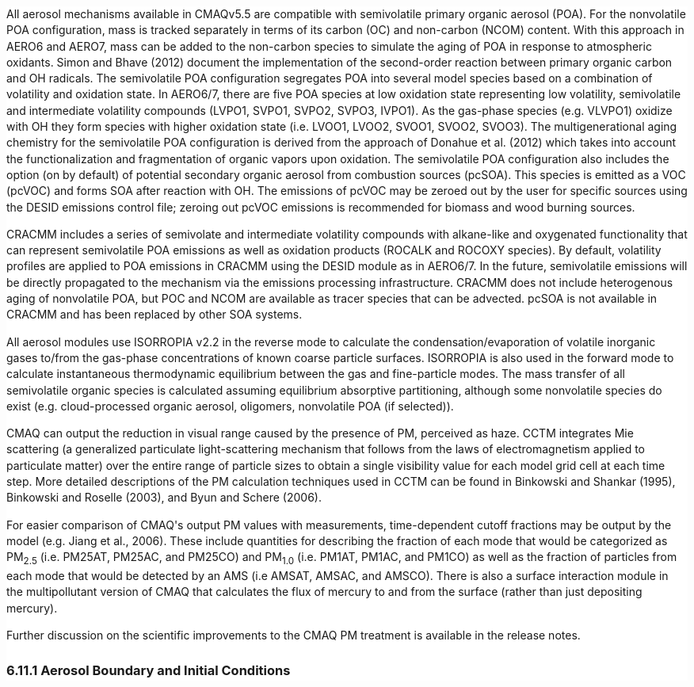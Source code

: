 All aerosol mechanisms available in CMAQv5.5 are compatible with semivolatile primary organic aerosol (POA). For the nonvolatile POA configuration, mass is tracked separately in terms of its carbon (OC) and non-carbon (NCOM) content. With this approach in AERO6 and AERO7, mass can be added to the non-carbon species to simulate the aging of POA in response to atmospheric oxidants. Simon and Bhave (2012) document the implementation of the second-order reaction between primary organic carbon and OH radicals. The semivolatile POA configuration segregates POA into several model species based on a combination of volatility and oxidation state. In AERO6/7, there are five POA species at low oxidation state representing low volatility, semivolatile and intermediate volatility compounds (LVPO1, SVPO1, SVPO2, SVPO3, IVPO1). As the gas-phase species (e.g. VLVPO1) oxidize with OH they form species with higher oxidation state (i.e. LVOO1, LVOO2, SVOO1, SVOO2, SVOO3). The multigenerational aging chemistry for the semivolatile POA configuration is derived from the approach of Donahue et al. (2012) which takes into account the functionalization and fragmentation of organic vapors upon oxidation. The semivolatile POA configuration also includes the option (on by default) of potential secondary organic aerosol from combustion sources (pcSOA). This species is emitted as a VOC (pcVOC) and forms SOA after reaction with OH. The emissions of pcVOC may be zeroed out by the user for specific sources using the DESID emissions control file; zeroing out pcVOC emissions is recommended for biomass and wood burning sources.

CRACMM includes a series of semivolate and intermediate volatility compounds with alkane-like and oxygenated functionality that can represent semivolatile POA emissions as well as oxidation products (ROCALK and ROCOXY species). By default, volatility profiles are applied to POA emissions in CRACMM using the DESID module as in AERO6/7. In the future, semivolatile emissions will be directly propagated to the mechanism via the emissions processing infrastructure. CRACMM does not include heterogenous aging of nonvolatile POA, but POC and NCOM are available as tracer species that can be advected. pcSOA is not available in CRACMM and has been replaced by other SOA systems.

All aerosol modules use ISORROPIA v2.2 in the reverse mode to calculate the condensation/evaporation of volatile inorganic gases to/from the gas-phase concentrations of known coarse particle surfaces. ISORROPIA is also used in the forward mode to calculate instantaneous thermodynamic equilibrium between the gas and fine-particle modes. The mass transfer of all semivolatile organic species is calculated assuming equilibrium absorptive partitioning, although some nonvolatile species do exist (e.g. cloud-processed organic aerosol, oligomers, nonvolatile POA (if selected)).

CMAQ can output the reduction in visual range caused by the presence of PM, perceived as haze. CCTM integrates Mie scattering (a generalized particulate light-scattering mechanism that follows from the laws of electromagnetism applied to particulate matter) over the entire range of particle sizes to obtain a single visibility value for each model grid cell at each time step. More detailed descriptions of the PM calculation techniques used in CCTM can be found in Binkowski and Shankar (1995), Binkowski and Roselle (2003), and Byun and Schere (2006).

For easier comparison of CMAQ's output PM values with measurements, time-dependent cutoff fractions may be output by the model (e.g. Jiang et al., 2006). These include quantities for describing the fraction of each mode that would be categorized as PM<sub>2.5</sub> (i.e. PM25AT, PM25AC, and PM25CO) and PM<sub>1.0</sub> (i.e. PM1AT, PM1AC, and PM1CO) as well as the fraction of particles from each mode that would be detected by an AMS (i.e AMSAT, AMSAC, and AMSCO). There is also a surface interaction module in the multipollutant version of CMAQ that calculates the flux of mercury to and from the surface (rather than just depositing mercury).

Further discussion on the scientific improvements to the CMAQ PM treatment is available in the release notes.
    
<a id=6.11.1_Aero_BC></a>

### 6.11.1 Aerosol Boundary and Initial Conditions
